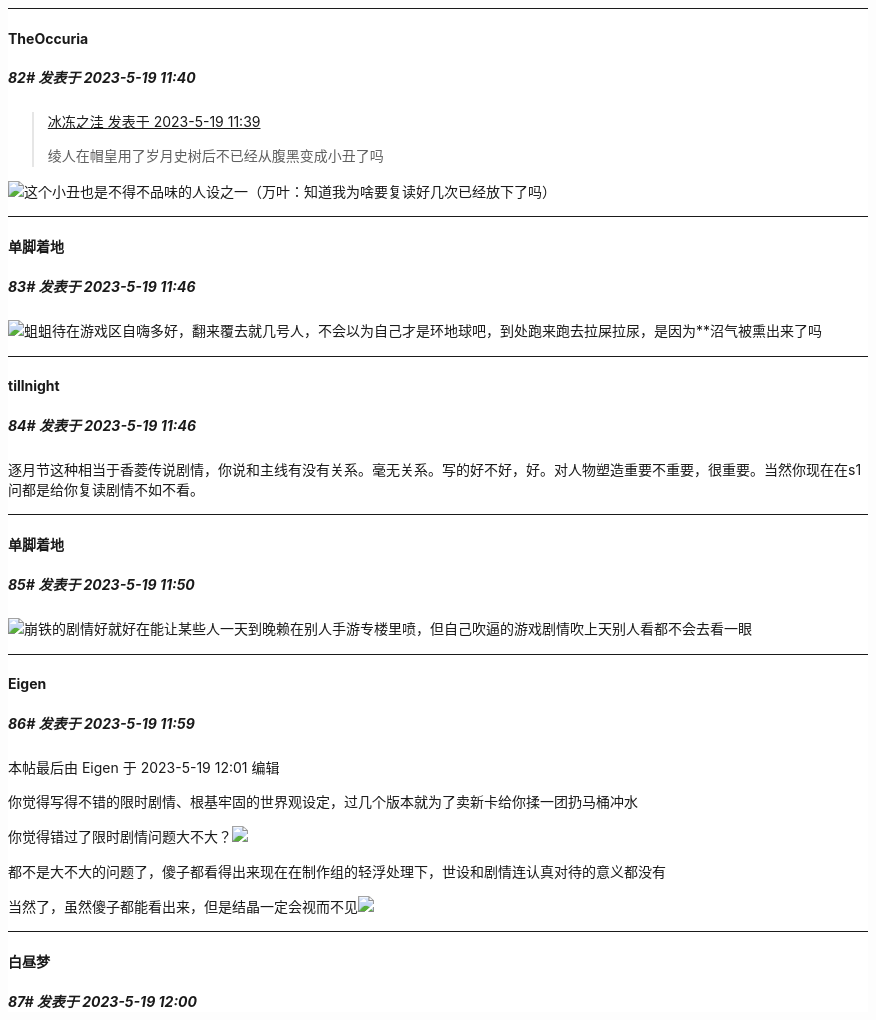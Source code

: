 *****

####  TheOccuria  
##### 82#       发表于 2023-5-19 11:40

<blockquote><a href="httphttps://bbs.saraba1st.com/2b/forum.php?mod=redirect&amp;goto=findpost&amp;pid=60900924&amp;ptid=2134862" target="_blank">冰冻之洼 发表于 2023-5-19 11:39</a>

绫人在帽皇用了岁月史树后不已经从腹黑变成小丑了吗</blockquote>
<img src="https://static.saraba1st.com/image/smiley/face2017/067.png" referrerpolicy="no-referrer">这个小丑也是不得不品味的人设之一（万叶：知道我为啥要复读好几次已经放下了吗）


*****

####  单脚着地  
##### 83#       发表于 2023-5-19 11:46

<img src="https://static.saraba1st.com/image/smiley/face2017/049.png" referrerpolicy="no-referrer">蛆蛆待在游戏区自嗨多好，翻来覆去就几号人，不会以为自己才是环地球吧，到处跑来跑去拉屎拉尿，是因为**沼气被熏出来了吗

*****

####  tillnight  
##### 84#       发表于 2023-5-19 11:46

逐月节这种相当于香菱传说剧情，你说和主线有没有关系。毫无关系。写的好不好，好。对人物塑造重要不重要，很重要。当然你现在在s1问都是给你复读剧情不如不看。

*****

####  单脚着地  
##### 85#       发表于 2023-5-19 11:50

<img src="https://static.saraba1st.com/image/smiley/face2017/049.png" referrerpolicy="no-referrer">崩铁的剧情好就好在能让某些人一天到晚赖在别人手游专楼里喷，但自己吹逼的游戏剧情吹上天别人看都不会去看一眼


*****

####  Eigen  
##### 86#       发表于 2023-5-19 11:59

 本帖最后由 Eigen 于 2023-5-19 12:01 编辑 

你觉得写得不错的限时剧情、根基牢固的世界观设定，过几个版本就为了卖新卡给你揉一团扔马桶冲水

你觉得错过了限时剧情问题大不大？<img src="https://static.saraba1st.com/image/smiley/face2017/067.png" referrerpolicy="no-referrer">

都不是大不大的问题了，傻子都看得出来现在在制作组的轻浮处理下，世设和剧情连认真对待的意义都没有

当然了，虽然傻子都能看出来，但是结晶一定会视而不见<img src="https://static.saraba1st.com/image/smiley/face2017/067.png" referrerpolicy="no-referrer">

*****

####  白昼梦  
##### 87#       发表于 2023-5-19 12:00
